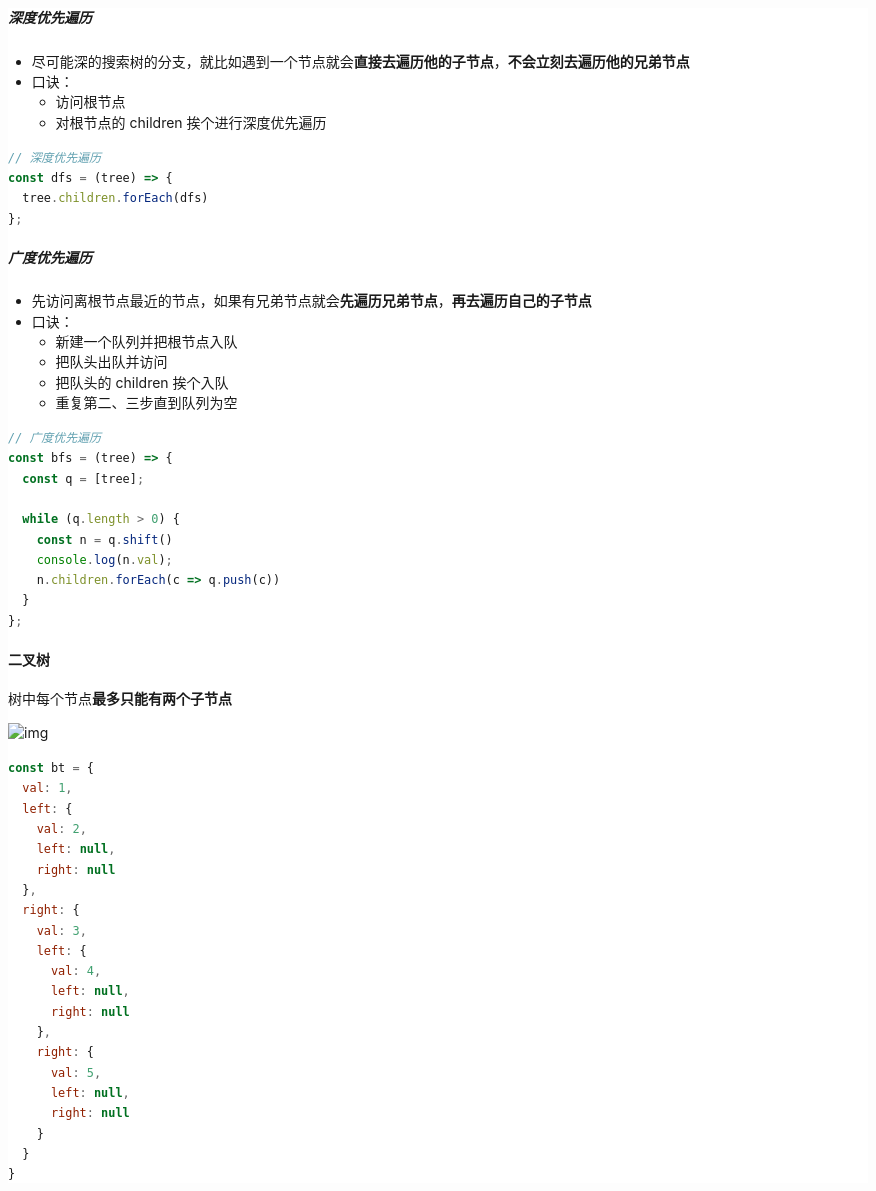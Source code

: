 ##### 深度优先遍历

- 尽可能深的搜索树的分支，就比如遇到一个节点就会**直接去遍历他的子节点**，**不会立刻去遍历他的兄弟节点**
- 口诀：
  - 访问根节点
  - 对根节点的 children 挨个进行深度优先遍历

```js
// 深度优先遍历
const dfs = (tree) => {
  tree.children.forEach(dfs)
};
```

##### 广度优先遍历

- 先访问离根节点最近的节点，如果有兄弟节点就会**先遍历兄弟节点**，**再去遍历自己的子节点**
- 口诀：
  - 新建一个队列并把根节点入队
  - 把队头出队并访问
  - 把队头的 children 挨个入队
  - 重复第二、三步直到队列为空

```js
// 广度优先遍历
const bfs = (tree) => {
  const q = [tree];

  while (q.length > 0) {
    const n = q.shift()
    console.log(n.val);
    n.children.forEach(c => q.push(c))
  }
};
```

#### 二叉树

树中每个节点**最多只能有两个子节点**

![img](https://i.postimg.cc/jdQppTc8/p3.webp)

```js
const bt = {
  val: 1,
  left: {
    val: 2,
    left: null,
    right: null
  },
  right: {
    val: 3,
    left: {
      val: 4,
      left: null,
      right: null
    },
    right: {
      val: 5,
      left: null,
      right: null
    }
  }
}
```
